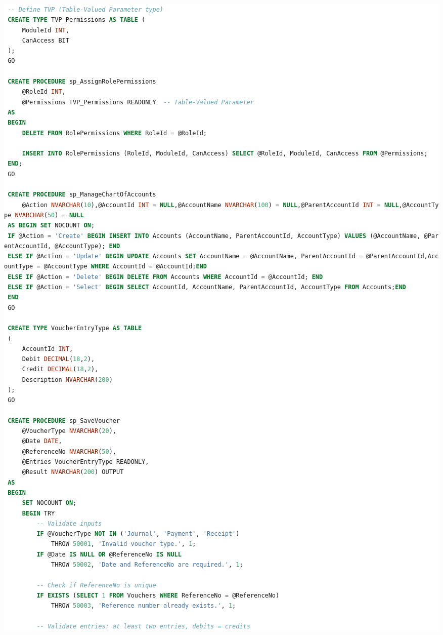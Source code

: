    ```sql
    -- Define TVP (Table-Valued Parameter type)
    CREATE TYPE TVP_Permissions AS TABLE (
        ModuleId INT,
        CanAccess BIT
    );
    GO
    
    CREATE PROCEDURE sp_AssignRolePermissions
        @RoleId INT,
        @Permissions TVP_Permissions READONLY  -- Table-Valued Parameter
    AS
    BEGIN
        DELETE FROM RolePermissions WHERE RoleId = @RoleId;
    
        INSERT INTO RolePermissions (RoleId, ModuleId, CanAccess) SELECT @RoleId, ModuleId, CanAccess FROM @Permissions;
    END;
    GO
    
    CREATE PROCEDURE sp_ManageChartOfAccounts
        @Action NVARCHAR(10),@AccountId INT = NULL,@AccountName NVARCHAR(100) = NULL,@ParentAccountId INT = NULL,@AccountType NVARCHAR(50) = NULL
    AS BEGIN SET NOCOUNT ON;
    IF @Action = 'Create' BEGIN INSERT INTO Accounts (AccountName, ParentAccountId, AccountType) VALUES (@AccountName, @ParentAccountId, @AccountType); END
    ELSE IF @Action = 'Update' BEGIN UPDATE Accounts SET AccountName = @AccountName, ParentAccountId = @ParentAccountId,AccountType = @AccountType WHERE AccountId = @AccountId;END
    ELSE IF @Action = 'Delete' BEGIN DELETE FROM Accounts WHERE AccountId = @AccountId; END
    ELSE IF @Action = 'Select' BEGIN SELECT AccountId, AccountName, ParentAccountId, AccountType FROM Accounts;END
    END
    GO
    
    CREATE TYPE VoucherEntryType AS TABLE
    (
        AccountId INT,
        Debit DECIMAL(18,2),
        Credit DECIMAL(18,2),
        Description NVARCHAR(200)
    );
    GO
    
    CREATE PROCEDURE sp_SaveVoucher
        @VoucherType NVARCHAR(20),
        @Date DATE,
        @ReferenceNo NVARCHAR(50),
        @Entries VoucherEntryType READONLY,
        @Result NVARCHAR(200) OUTPUT
    AS
    BEGIN
        SET NOCOUNT ON;
        BEGIN TRY
            -- Validate inputs
            IF @VoucherType NOT IN ('Journal', 'Payment', 'Receipt')
                THROW 50001, 'Invalid voucher type.', 1;
            IF @Date IS NULL OR @ReferenceNo IS NULL
                THROW 50002, 'Date and ReferenceNo are required.', 1;
    
            -- Check if ReferenceNo is unique
            IF EXISTS (SELECT 1 FROM Vouchers WHERE ReferenceNo = @ReferenceNo)
                THROW 50003, 'Reference number already exists.', 1;
    
            -- Validate entries: at least two entries, debits = credits
   ```